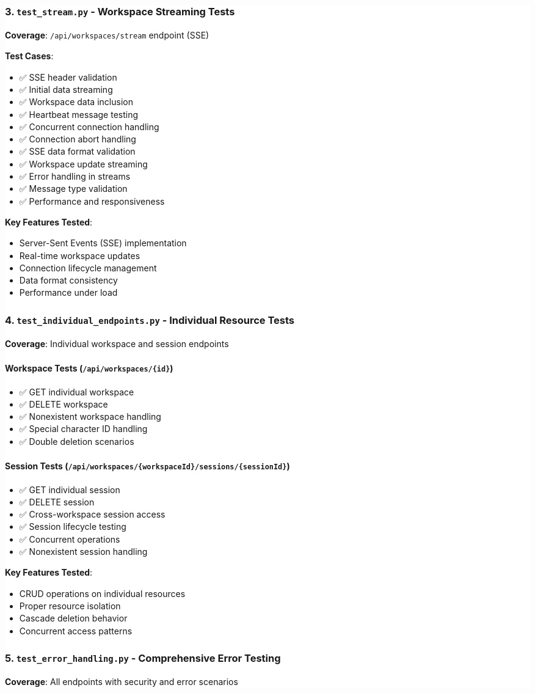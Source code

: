 ### 3. `test_stream.py` - Workspace Streaming Tests
**Coverage**: `/api/workspaces/stream` endpoint (SSE)

**Test Cases**:
- ✅ SSE header validation
- ✅ Initial data streaming
- ✅ Workspace data inclusion
- ✅ Heartbeat message testing
- ✅ Concurrent connection handling
- ✅ Connection abort handling
- ✅ SSE data format validation
- ✅ Workspace update streaming
- ✅ Error handling in streams
- ✅ Message type validation
- ✅ Performance and responsiveness

**Key Features Tested**:
- Server-Sent Events (SSE) implementation
- Real-time workspace updates
- Connection lifecycle management
- Data format consistency
- Performance under load

### 4. `test_individual_endpoints.py` - Individual Resource Tests
**Coverage**: Individual workspace and session endpoints

#### Workspace Tests (`/api/workspaces/{id}`)
- ✅ GET individual workspace
- ✅ DELETE workspace
- ✅ Nonexistent workspace handling
- ✅ Special character ID handling
- ✅ Double deletion scenarios

#### Session Tests (`/api/workspaces/{workspaceId}/sessions/{sessionId}`)
- ✅ GET individual session
- ✅ DELETE session
- ✅ Cross-workspace session access
- ✅ Session lifecycle testing
- ✅ Concurrent operations
- ✅ Nonexistent session handling

**Key Features Tested**:
- CRUD operations on individual resources
- Proper resource isolation
- Cascade deletion behavior
- Concurrent access patterns

### 5. `test_error_handling.py` - Comprehensive Error Testing
**Coverage**: All endpoints with security and error scenarios
